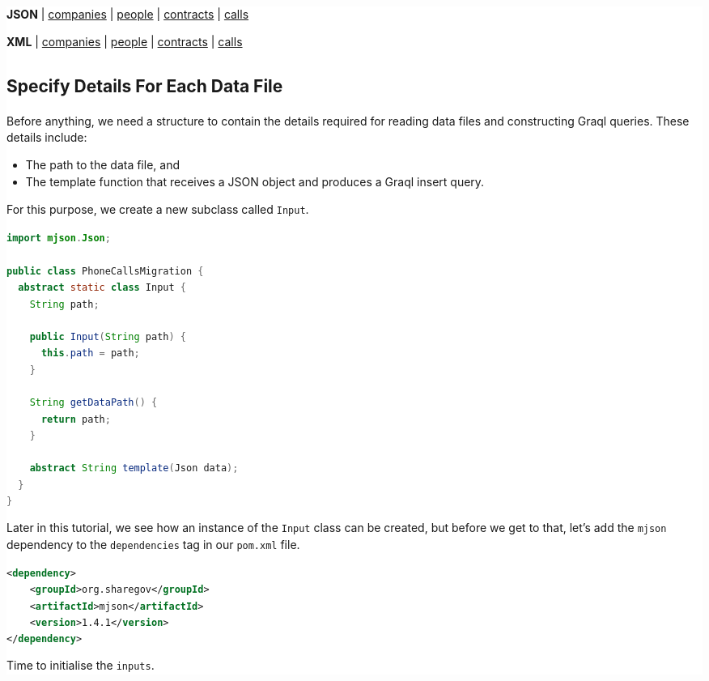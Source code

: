 **JSON** | [companies](https://raw.githubusercontent.com/graknlabs/examples/master/datasets/phone-calls/companies.json) | [people](https://raw.githubusercontent.com/graknlabs/examples/master/datasets/phone-calls/people.json) | [contracts](https://raw.githubusercontent.com/graknlabs/examples/master/datasets/phone-calls/contracts.json) | [calls](https://raw.githubusercontent.com/graknlabs/examples/master/datasets/phone-calls/calls.json)

**XML** | [companies](https://raw.githubusercontent.com/graknlabs/examples/master/datasets/phone-calls/companies.xml) | [people](https://raw.githubusercontent.com/graknlabs/examples/master/datasets/phone-calls/people.xml) | [contracts](https://raw.githubusercontent.com/graknlabs/examples/master/datasets/phone-calls/contracts.xml) | [calls](https://raw.githubusercontent.com/graknlabs/examples/master/datasets/phone-calls/calls.xml)

## Specify Details For Each Data File

Before anything, we need a structure to contain the details required for reading data files and constructing Graql queries. These details include:
- The path to the data file, and
- The template function that receives a JSON object and produces a Graql insert query.

For this purpose, we create a new subclass called `Input`.


```java
import mjson.Json;

public class PhoneCallsMigration {
  abstract static class Input {
    String path;

    public Input(String path) {
      this.path = path;
    }

    String getDataPath() {
      return path;
    }

    abstract String template(Json data);
  }
}
```

Later in this tutorial, we see how an instance of the `Input` class can be created, but before we get to that, let’s add the `mjson` dependency to the `dependencies` tag in our `pom.xml` file.

```xml
<dependency>
	<groupId>org.sharegov</groupId>
	<artifactId>mjson</artifactId>
	<version>1.4.1</version>
</dependency>
```

Time to initialise the `inputs`.
